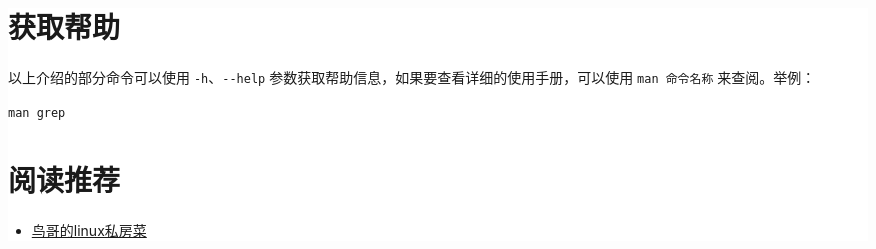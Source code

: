 # 获取帮助

以上介绍的部分命令可以使用 `-h`、`--help` 参数获取帮助信息，如果要查看详细的使用手册，可以使用 `man 命令名称` 来查阅。举例：

    man grep

# 阅读推荐

- [鸟哥的linux私房菜](http://linux.vbird.org/)

